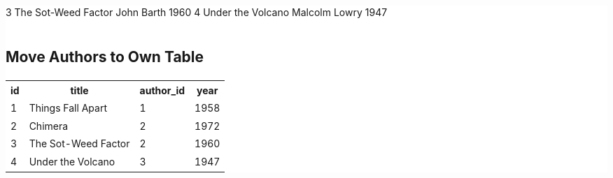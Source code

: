 </tr>
<tr>
    <td>3</td>
    <td>The Sot-Weed Factor</td>
    <td>John Barth</td>
    <td>1960</td>
</tr>
<tr>
    <td>4</td>
    <td>Under the Volcano</td>
    <td>Malcolm Lowry</td>
    <td>1947</td>
</tr>
</table>

#

## Move Authors to Own Table

<table>
<tr>
    <th>id</th>
    <th>title</th>
    <th>author_id</th>
    <th>year</th>
</tr>
<tr>
    <td>1</td>
    <td>Things Fall Apart</td>
    <td>1</td>
    <td>1958</td>
</tr>
<tr>
    <td>2</td>
    <td>Chimera</td>
    <td>2</td>
    <td>1972</td>
</tr>
<tr>
    <td>3</td>
    <td>The Sot-Weed Factor</td>
    <td>2</td>
    <td>1960</td>
</tr>
<tr>
    <td>4</td>
    <td>Under the Volcano</td>
    <td>3</td>
    <td>1947</td>
</tr>
</table>
